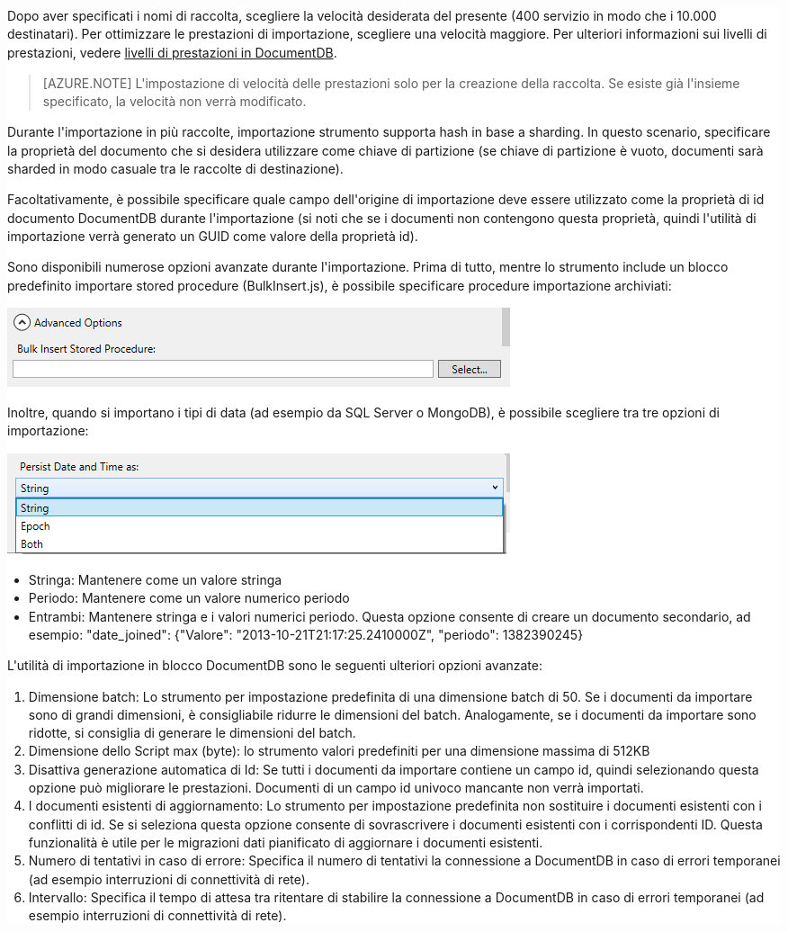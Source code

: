 Dopo aver specificati i nomi di raccolta, scegliere la velocità desiderata del presente (400 servizio in modo che i 10.000 destinatari). Per ottimizzare le prestazioni di importazione, scegliere una velocità maggiore. Per ulteriori informazioni sui livelli di prestazioni, vedere [livelli di prestazioni in DocumentDB](documentdb-performance-levels.md).

> [AZURE.NOTE] L'impostazione di velocità delle prestazioni solo per la creazione della raccolta. Se esiste già l'insieme specificato, la velocità non verrà modificato.

Durante l'importazione in più raccolte, importazione strumento supporta hash in base a sharding. In questo scenario, specificare la proprietà del documento che si desidera utilizzare come chiave di partizione (se chiave di partizione è vuoto, documenti sarà sharded in modo casuale tra le raccolte di destinazione).

Facoltativamente, è possibile specificare quale campo dell'origine di importazione deve essere utilizzato come la proprietà di id documento DocumentDB durante l'importazione (si noti che se i documenti non contengono questa proprietà, quindi l'utilità di importazione verrà generato un GUID come valore della proprietà id).

Sono disponibili numerose opzioni avanzate durante l'importazione. Prima di tutto, mentre lo strumento include un blocco predefinito importare stored procedure (BulkInsert.js), è possibile specificare procedure importazione archiviati:

 ![Opzione della stored procedure di inserimento di schermata di DocumentDB massa](./media/documentdb-import-data/bulkinsertsp.png)

Inoltre, quando si importano i tipi di data (ad esempio da SQL Server o MongoDB), è possibile scegliere tra tre opzioni di importazione:

 ![Opzioni di importazione di schermata di DocumentDB data ora](./media/documentdb-import-data/datetimeoptions.png)

-   Stringa: Mantenere come un valore stringa
-   Periodo: Mantenere come un valore numerico periodo
-   Entrambi: Mantenere stringa e i valori numerici periodo. Questa opzione consente di creare un documento secondario, ad esempio: "date_joined": {"Valore": "2013-10-21T21:17:25.2410000Z", "periodo": 1382390245}


L'utilità di importazione in blocco DocumentDB sono le seguenti ulteriori opzioni avanzate:

1. Dimensione batch: Lo strumento per impostazione predefinita di una dimensione batch di 50.  Se i documenti da importare sono di grandi dimensioni, è consigliabile ridurre le dimensioni del batch. Analogamente, se i documenti da importare sono ridotte, si consiglia di generare le dimensioni del batch.
2. Dimensione dello Script max (byte): lo strumento valori predefiniti per una dimensione massima di 512KB
3. Disattiva generazione automatica di Id: Se tutti i documenti da importare contiene un campo id, quindi selezionando questa opzione può migliorare le prestazioni. Documenti di un campo id univoco mancante non verrà importati.
4. I documenti esistenti di aggiornamento: Lo strumento per impostazione predefinita non sostituire i documenti esistenti con i conflitti di id. Se si seleziona questa opzione consente di sovrascrivere i documenti esistenti con i corrispondenti ID. Questa funzionalità è utile per le migrazioni dati pianificato di aggiornare i documenti esistenti.
5. Numero di tentativi in caso di errore: Specifica il numero di tentativi la connessione a DocumentDB in caso di errori temporanei (ad esempio interruzioni di connettività di rete).
6. Intervallo: Specifica il tempo di attesa tra ritentare di stabilire la connessione a DocumentDB in caso di errori temporanei (ad esempio interruzioni di connettività di rete).
